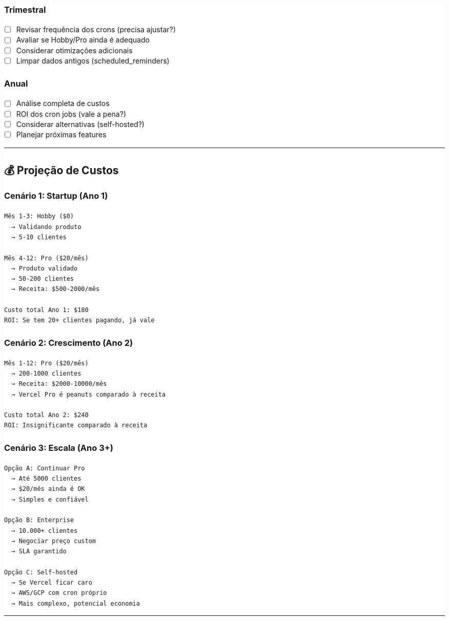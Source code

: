 ### Trimestral

- [ ] Revisar frequência dos crons (precisa ajustar?)
- [ ] Avaliar se Hobby/Pro ainda é adequado
- [ ] Considerar otimizações adicionais
- [ ] Limpar dados antigos (scheduled_reminders)

### Anual

- [ ] Análise completa de custos
- [ ] ROI dos cron jobs (vale a pena?)
- [ ] Considerar alternativas (self-hosted?)
- [ ] Planejar próximas features

---

## 💰 Projeção de Custos

### Cenário 1: Startup (Ano 1)

```
Mês 1-3: Hobby ($0)
  → Validando produto
  → 5-10 clientes

Mês 4-12: Pro ($20/mês)
  → Produto validado
  → 50-200 clientes
  → Receita: $500-2000/mês

Custo total Ano 1: $180
ROI: Se tem 20+ clientes pagando, já vale
```

### Cenário 2: Crescimento (Ano 2)

```
Mês 1-12: Pro ($20/mês)
  → 200-1000 clientes
  → Receita: $2000-10000/mês
  → Vercel Pro é peanuts comparado à receita

Custo total Ano 2: $240
ROI: Insignificante comparado à receita
```

### Cenário 3: Escala (Ano 3+)

```
Opção A: Continuar Pro
  → Até 5000 clientes
  → $20/mês ainda é OK
  → Simples e confiável

Opção B: Enterprise
  → 10.000+ clientes
  → Negociar preço custom
  → SLA garantido

Opção C: Self-hosted
  → Se Vercel ficar caro
  → AWS/GCP com cron próprio
  → Mais complexo, potencial economia
```

---